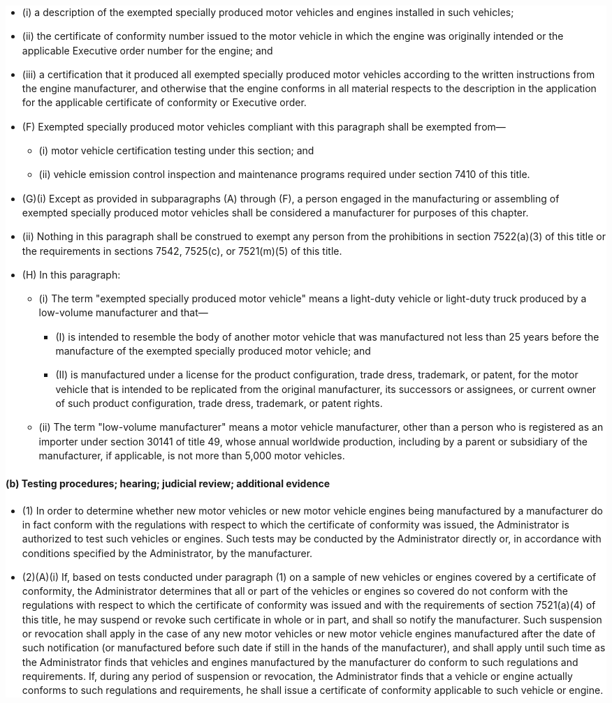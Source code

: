   * (i) a description of the exempted specially produced motor vehicles and engines installed in such vehicles;

  * (ii) the certificate of conformity number issued to the motor vehicle in which the engine was originally intended or the applicable Executive order number for the engine; and

  * (iii) a certification that it produced all exempted specially produced motor vehicles according to the written instructions from the engine manufacturer, and otherwise that the engine conforms in all material respects to the description in the application for the applicable certificate of conformity or Executive order.


* (F) Exempted specially produced motor vehicles compliant with this paragraph shall be exempted from—

  * (i) motor vehicle certification testing under this section; and

  * (ii) vehicle emission control inspection and maintenance programs required under section 7410 of this title.


* (G)(i) Except as provided in subparagraphs (A) through (F), a person engaged in the manufacturing or assembling of exempted specially produced motor vehicles shall be considered a manufacturer for purposes of this chapter.

* (ii) Nothing in this paragraph shall be construed to exempt any person from the prohibitions in section 7522(a)(3) of this title or the requirements in sections 7542, 7525(c), or 7521(m)(5) of this title.

* (H) In this paragraph:

  * (i) The term "exempted specially produced motor vehicle" means a light-duty vehicle or light-duty truck produced by a low-volume manufacturer and that—

    * (I) is intended to resemble the body of another motor vehicle that was manufactured not less than 25 years before the manufacture of the exempted specially produced motor vehicle; and

    * (II) is manufactured under a license for the product configuration, trade dress, trademark, or patent, for the motor vehicle that is intended to be replicated from the original manufacturer, its successors or assignees, or current owner of such product configuration, trade dress, trademark, or patent rights.


  * (ii) The term "low-volume manufacturer" means a motor vehicle manufacturer, other than a person who is registered as an importer under section 30141 of title 49, whose annual worldwide production, including by a parent or subsidiary of the manufacturer, if applicable, is not more than 5,000 motor vehicles.

#### (b) Testing procedures; hearing; judicial review; additional evidence
* (1) In order to determine whether new motor vehicles or new motor vehicle engines being manufactured by a manufacturer do in fact conform with the regulations with respect to which the certificate of conformity was issued, the Administrator is authorized to test such vehicles or engines. Such tests may be conducted by the Administrator directly or, in accordance with conditions specified by the Administrator, by the manufacturer.

* (2)(A)(i) If, based on tests conducted under paragraph (1) on a sample of new vehicles or engines covered by a certificate of conformity, the Administrator determines that all or part of the vehicles or engines so covered do not conform with the regulations with respect to which the certificate of conformity was issued and with the requirements of section 7521(a)(4) of this title, he may suspend or revoke such certificate in whole or in part, and shall so notify the manufacturer. Such suspension or revocation shall apply in the case of any new motor vehicles or new motor vehicle engines manufactured after the date of such notification (or manufactured before such date if still in the hands of the manufacturer), and shall apply until such time as the Administrator finds that vehicles and engines manufactured by the manufacturer do conform to such regulations and requirements. If, during any period of suspension or revocation, the Administrator finds that a vehicle or engine actually conforms to such regulations and requirements, he shall issue a certificate of conformity applicable to such vehicle or engine.

